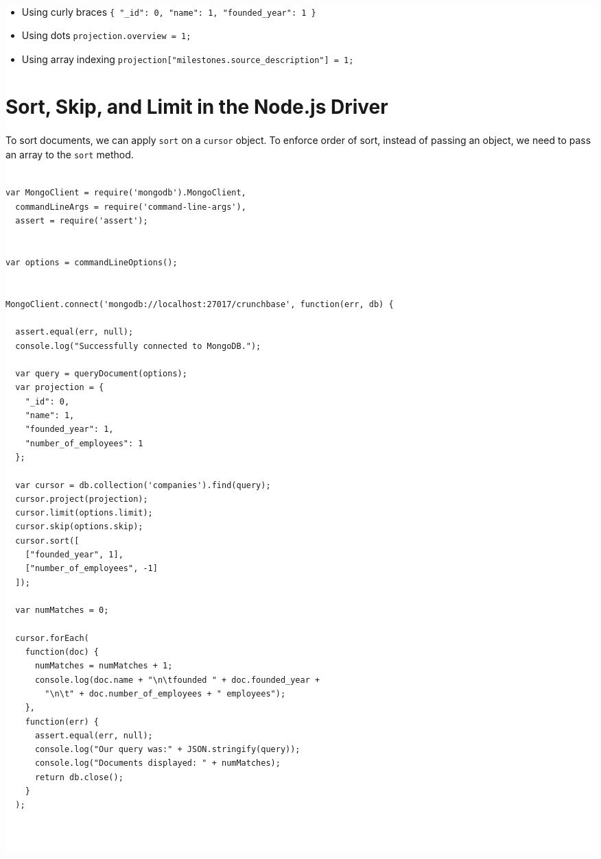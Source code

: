  - Using curly braces `{ "_id": 0, "name": 1, "founded_year": 1 }`

 - Using dots `projection.overview = 1;`

 - Using array indexing `projection["milestones.source_description"] = 1;`

# Sort, Skip, and Limit in the Node.js Driver

To sort documents, we can apply `sort` on a `cursor` object. To enforce order of sort, instead of passing an object, we need to pass an array to the `sort` method.

<pre>
<code>
var MongoClient = require('mongodb').MongoClient,
  commandLineArgs = require('command-line-args'),
  assert = require('assert');


var options = commandLineOptions();


MongoClient.connect('mongodb://localhost:27017/crunchbase', function(err, db) {

  assert.equal(err, null);
  console.log("Successfully connected to MongoDB.");

  var query = queryDocument(options);
  var projection = {
    "_id": 0,
    "name": 1,
    "founded_year": 1,
    "number_of_employees": 1
  };

  var cursor = db.collection('companies').find(query);
  cursor.project(projection);
  cursor.limit(options.limit);
  cursor.skip(options.skip);
  cursor.sort([
    ["founded_year", 1],
    ["number_of_employees", -1]
  ]);

  var numMatches = 0;

  cursor.forEach(
    function(doc) {
      numMatches = numMatches + 1;
      console.log(doc.name + "\n\tfounded " + doc.founded_year +
        "\n\t" + doc.number_of_employees + " employees");
    },
    function(err) {
      assert.equal(err, null);
      console.log("Our query was:" + JSON.stringify(query));
      console.log("Documents displayed: " + numMatches);
      return db.close();
    }
  );
